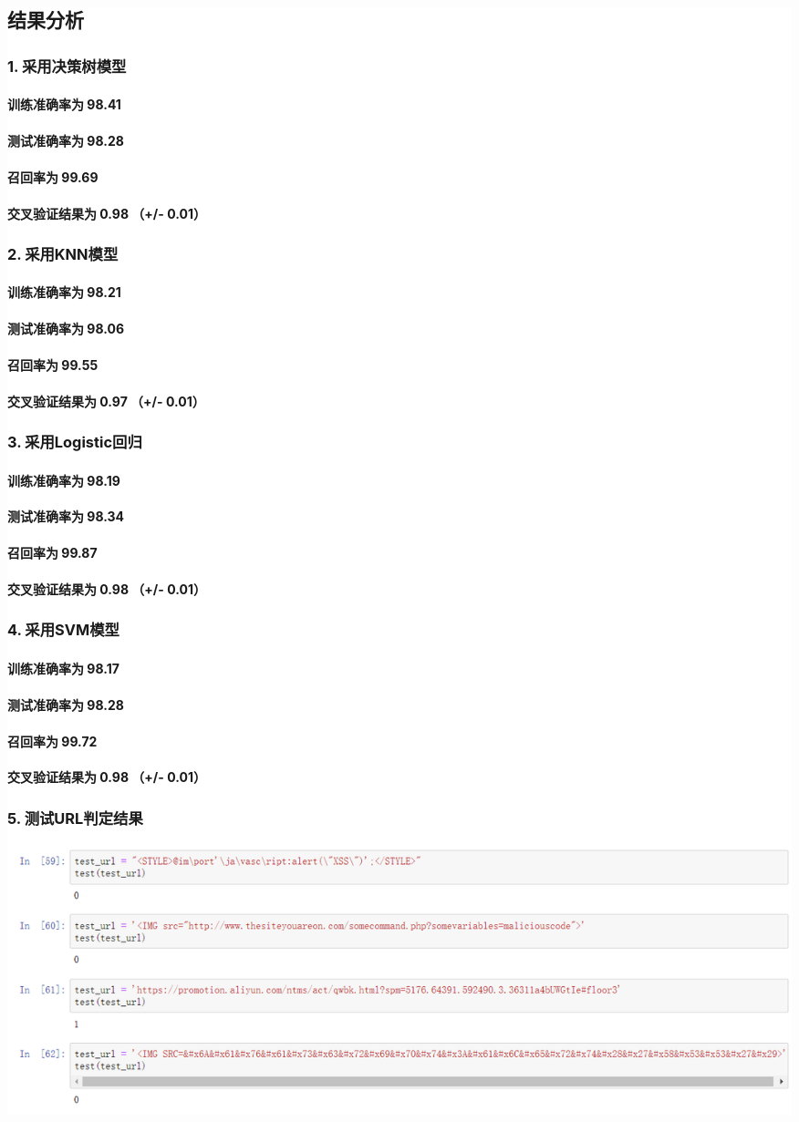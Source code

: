 

## 结果分析

### 1. 采用决策树模型
#### 训练准确率为 98.41 
#### 测试准确率为 98.28
#### 召回率为 99.69
#### 交叉验证结果为 0.98 （+/- 0.01）

### 2. 采用KNN模型
#### 训练准确率为 98.21 
#### 测试准确率为 98.06
#### 召回率为 99.55
#### 交叉验证结果为 0.97 （+/- 0.01）

### 3. 采用Logistic回归
#### 训练准确率为 98.19 
#### 测试准确率为 98.34
#### 召回率为 99.87
#### 交叉验证结果为 0.98 （+/- 0.01）

### 4. 采用SVM模型

#### 训练准确率为 98.17
#### 测试准确率为 98.28
#### 召回率为 99.72
#### 交叉验证结果为 0.98 （+/- 0.01）

### 5. 测试URL判定结果

![avatar](Screen/测试URL判定结果.png)
